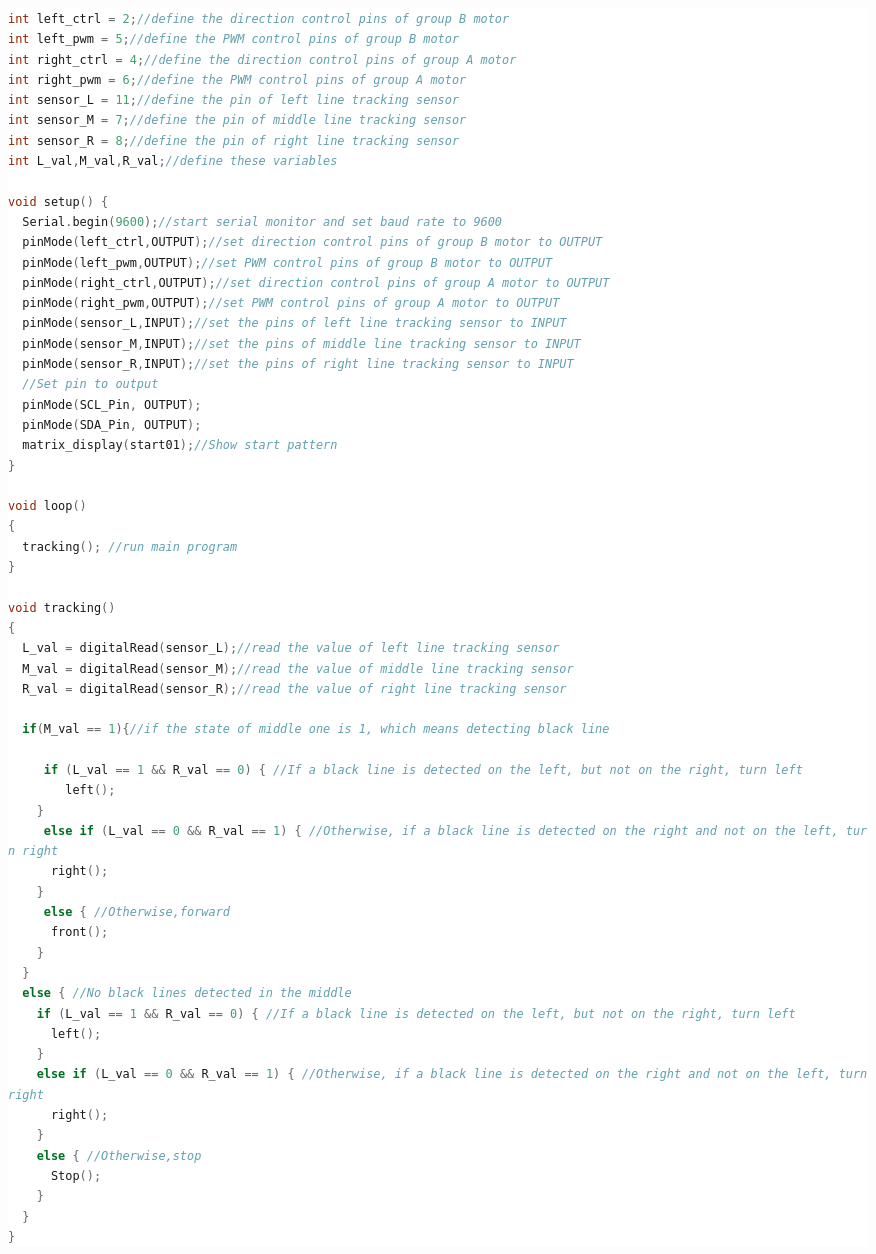 ```c
int left_ctrl = 2;//define the direction control pins of group B motor
int left_pwm = 5;//define the PWM control pins of group B motor
int right_ctrl = 4;//define the direction control pins of group A motor
int right_pwm = 6;//define the PWM control pins of group A motor
int sensor_L = 11;//define the pin of left line tracking sensor
int sensor_M = 7;//define the pin of middle line tracking sensor
int sensor_R = 8;//define the pin of right line tracking sensor
int L_val,M_val,R_val;//define these variables

void setup() {
  Serial.begin(9600);//start serial monitor and set baud rate to 9600
  pinMode(left_ctrl,OUTPUT);//set direction control pins of group B motor to OUTPUT
  pinMode(left_pwm,OUTPUT);//set PWM control pins of group B motor to OUTPUT
  pinMode(right_ctrl,OUTPUT);//set direction control pins of group A motor to OUTPUT
  pinMode(right_pwm,OUTPUT);//set PWM control pins of group A motor to OUTPUT
  pinMode(sensor_L,INPUT);//set the pins of left line tracking sensor to INPUT
  pinMode(sensor_M,INPUT);//set the pins of middle line tracking sensor to INPUT
  pinMode(sensor_R,INPUT);//set the pins of right line tracking sensor to INPUT
  //Set pin to output
  pinMode(SCL_Pin, OUTPUT);
  pinMode(SDA_Pin, OUTPUT);
  matrix_display(start01);//Show start pattern
}

void loop() 
{
  tracking(); //run main program
}

void tracking()
{
  L_val = digitalRead(sensor_L);//read the value of left line tracking sensor
  M_val = digitalRead(sensor_M);//read the value of middle line tracking sensor
  R_val = digitalRead(sensor_R);//read the value of right line tracking sensor

  if(M_val == 1){//if the state of middle one is 1, which means detecting black line

     if (L_val == 1 && R_val == 0) { //If a black line is detected on the left, but not on the right, turn left
        left();
    }
     else if (L_val == 0 && R_val == 1) { //Otherwise, if a black line is detected on the right and not on the left, turn right
      right();
    }
     else { //Otherwise,forward
      front();
    }
  }
  else { //No black lines detected in the middle
    if (L_val == 1 && R_val == 0) { //If a black line is detected on the left, but not on the right, turn left
      left();
    }
    else if (L_val == 0 && R_val == 1) { //Otherwise, if a black line is detected on the right and not on the left, turn right
      right();
    }
    else { //Otherwise,stop
      Stop();
    }
  }
}
```
